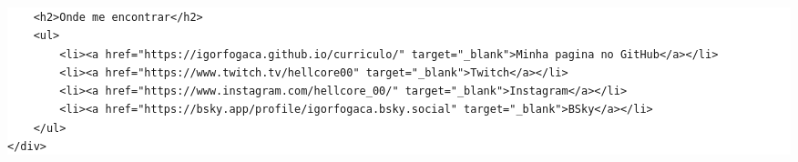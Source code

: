         <h2>Onde me encontrar</h2>
        <ul>
            <li><a href="https://igorfogaca.github.io/curriculo/" target="_blank">Minha pagina no GitHub</a></li>
            <li><a href="https://www.twitch.tv/hellcore00" target="_blank">Twitch</a></li>
            <li><a href="https://www.instagram.com/hellcore_00/" target="_blank">Instagram</a></li>
            <li><a href="https://bsky.app/profile/igorfogaca.bsky.social" target="_blank">BSky</a></li>
        </ul>
    </div>
</body>
</html>

